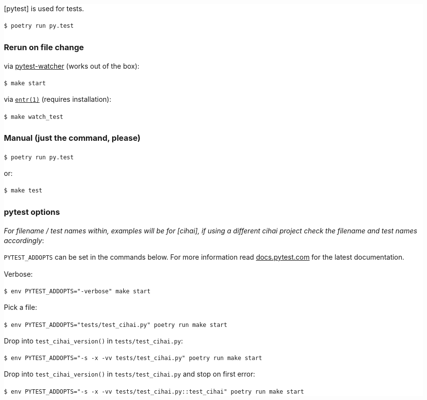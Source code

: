 [pytest] is used for tests.

```console
$ poetry run py.test
```

### Rerun on file change

via [pytest-watcher] (works out of the box):

```console
$ make start
```

via [`entr(1)`] (requires installation):

```console
$ make watch_test
```

[pytest-watcher]: https://github.com/olzhasar/pytest-watcher

### Manual (just the command, please)

```console
$ poetry run py.test
```

or:

```console
$ make test
```

### pytest options

_For filename / test names within, examples will be for [cihai], if using a
different cihai project check the filename and test names accordingly_:

`PYTEST_ADDOPTS` can be set in the commands below. For more
information read [docs.pytest.com] for the latest documentation.

[docs.pytest.com]: https://docs.pytest.org/

Verbose:

```console
$ env PYTEST_ADDOPTS="-verbose" make start
```

Pick a file:

```console
$ env PYTEST_ADDOPTS="tests/test_cihai.py" poetry run make start
```

Drop into `test_cihai_version()` in `tests/test_cihai.py`:

```console
$ env PYTEST_ADDOPTS="-s -x -vv tests/test_cihai.py" poetry run make start
```

Drop into `test_cihai_version()` in `tests/test_cihai.py` and stop on first error:

```console
$ env PYTEST_ADDOPTS="-s -x -vv tests/test_cihai.py::test_cihai" poetry run make start
```


[ipython]: https://ipython.org/
[sphinx-autobuild]: https://github.com/executablebooks/sphinx-autobuild
[poetry]: https://python-poetry.org/
[entr(1)]: http://eradman.com/entrproject/
[`entr(1)`]: http://eradman.com/entrproject/
[black]: https://github.com/psf/black
[isort]: https://pypi.org/project/isort/
[flake8]: https://flake8.pycqa.org/
[mypy]: http://mypy-lang.org/